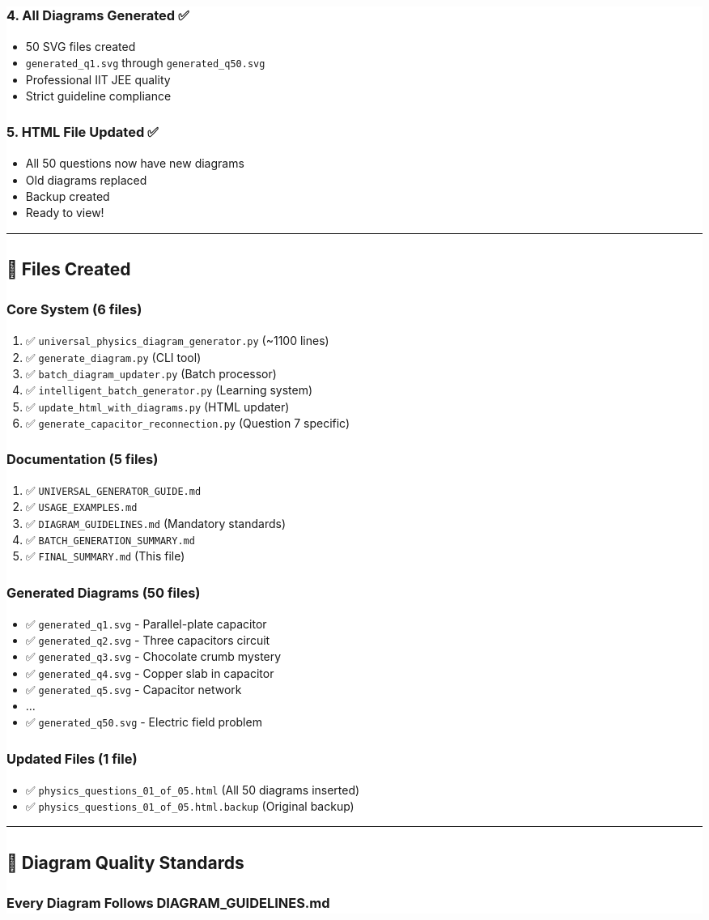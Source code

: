 ### 4. **All Diagrams Generated** ✅
   - 50 SVG files created
   - `generated_q1.svg` through `generated_q50.svg`
   - Professional IIT JEE quality
   - Strict guideline compliance

### 5. **HTML File Updated** ✅
   - All 50 questions now have new diagrams
   - Old diagrams replaced
   - Backup created
   - Ready to view!

---

## 📁 **Files Created**

### Core System (6 files)
1. ✅ `universal_physics_diagram_generator.py` (~1100 lines)
2. ✅ `generate_diagram.py` (CLI tool)
3. ✅ `batch_diagram_updater.py` (Batch processor)
4. ✅ `intelligent_batch_generator.py` (Learning system)
5. ✅ `update_html_with_diagrams.py` (HTML updater)
6. ✅ `generate_capacitor_reconnection.py` (Question 7 specific)

### Documentation (5 files)
1. ✅ `UNIVERSAL_GENERATOR_GUIDE.md`
2. ✅ `USAGE_EXAMPLES.md`
3. ✅ `DIAGRAM_GUIDELINES.md` (Mandatory standards)
4. ✅ `BATCH_GENERATION_SUMMARY.md`
5. ✅ `FINAL_SUMMARY.md` (This file)

### Generated Diagrams (50 files)
- ✅ `generated_q1.svg` - Parallel-plate capacitor
- ✅ `generated_q2.svg` - Three capacitors circuit
- ✅ `generated_q3.svg` - Chocolate crumb mystery
- ✅ `generated_q4.svg` - Copper slab in capacitor
- ✅ `generated_q5.svg` - Capacitor network
- ...
- ✅ `generated_q50.svg` - Electric field problem

### Updated Files (1 file)
- ✅ `physics_questions_01_of_05.html` (All 50 diagrams inserted)
- ✅ `physics_questions_01_of_05.html.backup` (Original backup)

---

## 🎨 **Diagram Quality Standards**

### Every Diagram Follows DIAGRAM_GUIDELINES.md

